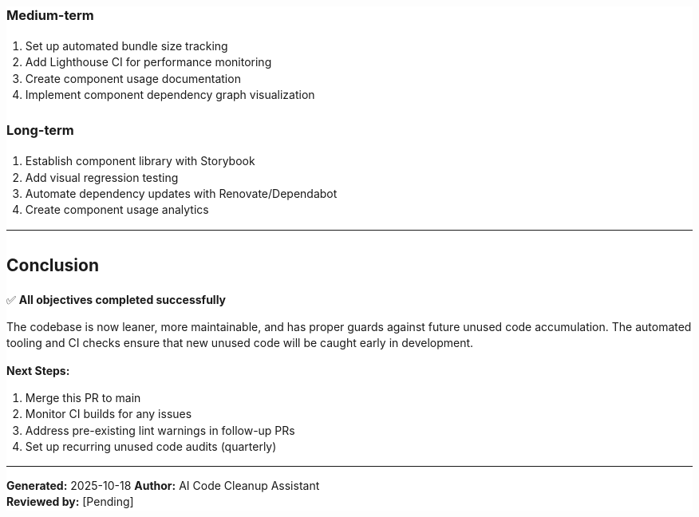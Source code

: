 ### Medium-term
1. Set up automated bundle size tracking
2. Add Lighthouse CI for performance monitoring
3. Create component usage documentation
4. Implement component dependency graph visualization

### Long-term
1. Establish component library with Storybook
2. Add visual regression testing
3. Automate dependency updates with Renovate/Dependabot
4. Create component usage analytics

---

## Conclusion

✅ **All objectives completed successfully**

The codebase is now leaner, more maintainable, and has proper guards against future unused code accumulation. The automated tooling and CI checks ensure that new unused code will be caught early in development.

**Next Steps:**
1. Merge this PR to main
2. Monitor CI builds for any issues
3. Address pre-existing lint warnings in follow-up PRs
4. Set up recurring unused code audits (quarterly)

---

**Generated:** 2025-10-18 
**Author:** AI Code Cleanup Assistant  
**Reviewed by:** [Pending]

